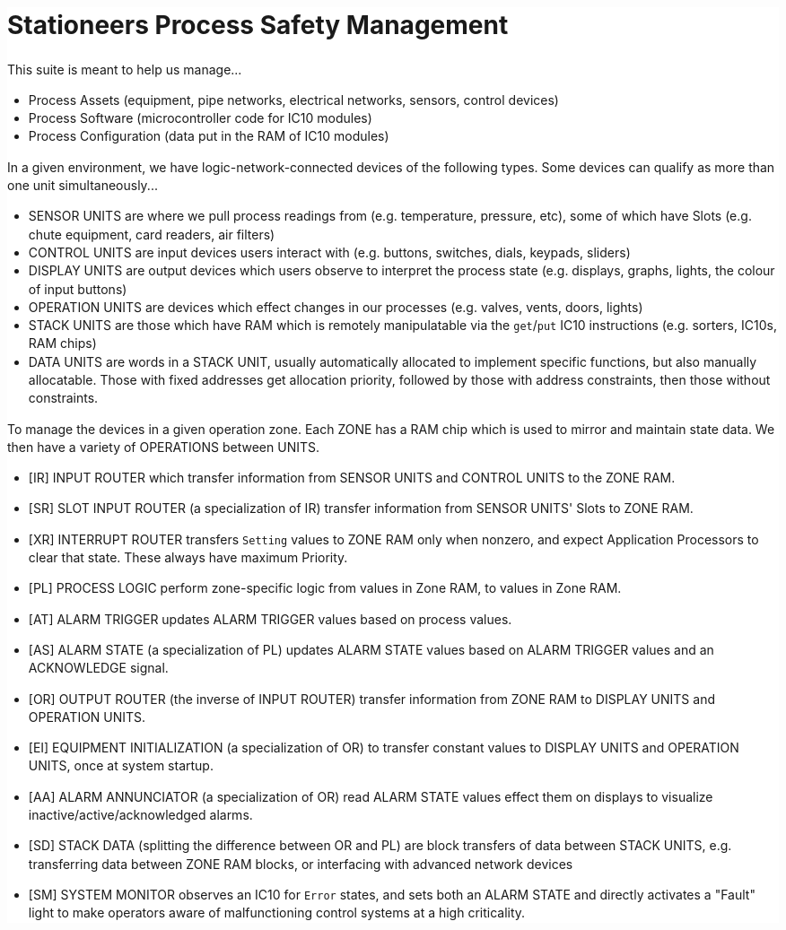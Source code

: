 
# Stationeers Process Safety Management

This suite is meant to help us manage...

- Process Assets (equipment, pipe networks, electrical networks, sensors, control devices)
- Process Software (microcontroller code for IC10 modules)
- Process Configuration (data put in the RAM of IC10 modules)


In a given environment, we have logic-network-connected devices of the following types. Some devices can qualify as more than one unit simultaneously...

- SENSOR UNITS are where we pull process readings from (e.g. temperature, pressure, etc), some of which have Slots (e.g. chute equipment, card readers, air filters)
- CONTROL UNITS are input devices users interact with (e.g. buttons, switches, dials, keypads, sliders)
- DISPLAY UNITS are output devices which users observe to interpret the process state (e.g. displays, graphs, lights, the colour of input buttons)
- OPERATION UNITS are devices which effect changes in our processes (e.g. valves, vents, doors, lights)
- STACK UNITS are those which have RAM which is remotely manipulatable via the `get`/`put` IC10 instructions (e.g. sorters, IC10s, RAM chips)
- DATA UNITS are words in a STACK UNIT, usually automatically allocated to implement specific functions, but also manually allocatable. Those with fixed addresses get allocation priority, followed by those with address constraints, then those without constraints.


To manage the devices in a given operation zone. Each ZONE has a RAM chip which is used to mirror and maintain state data. We then have a variety of OPERATIONS between UNITS.

- [IR] INPUT ROUTER which transfer information from SENSOR UNITS and CONTROL UNITS to the ZONE RAM.
- [SR] SLOT INPUT ROUTER (a specialization of IR) transfer information from SENSOR UNITS' Slots to ZONE RAM.
- [XR] INTERRUPT ROUTER transfers `Setting` values to ZONE RAM only when nonzero, and expect Application Processors to clear that state. These always have maximum Priority.

- [PL] PROCESS LOGIC perform zone-specific logic from values in Zone RAM, to values in Zone RAM.
- [AT] ALARM TRIGGER updates ALARM TRIGGER values based on process values.
- [AS] ALARM STATE (a specialization of PL) updates ALARM STATE values based on ALARM TRIGGER values and an ACKNOWLEDGE signal.

- [OR] OUTPUT ROUTER (the inverse of INPUT ROUTER) transfer information from ZONE RAM to DISPLAY UNITS and OPERATION UNITS.
- [EI] EQUIPMENT INITIALIZATION (a specialization of OR) to transfer constant values to DISPLAY UNITS and OPERATION UNITS, once at system startup.
- [AA] ALARM ANNUNCIATOR (a specialization of OR) read ALARM STATE values effect them on displays to visualize inactive/active/acknowledged alarms.

- [SD] STACK DATA (splitting the difference between OR and PL) are block transfers of data between STACK UNITS, e.g. transferring data between ZONE RAM blocks, or interfacing with advanced network devices
- [SM] SYSTEM MONITOR observes an IC10 for `Error` states, and sets both an ALARM STATE and directly activates a "Fault" light to make operators aware of malfunctioning control systems at a high criticality.
